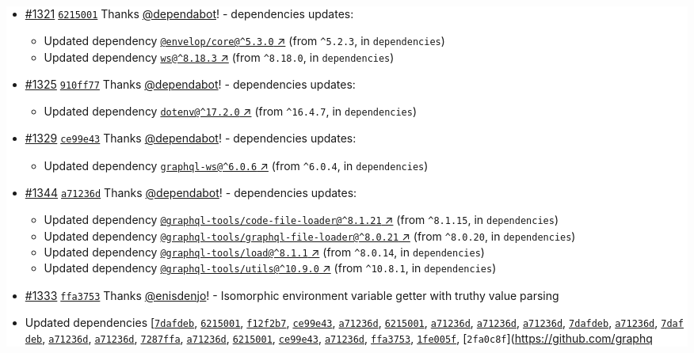 - [#1321](https://github.com/graphql-hive/gateway/pull/1321) [`6215001`](https://github.com/graphql-hive/gateway/commit/6215001b1d650ad865331661532bcc4f7bad6b40) Thanks [@dependabot](https://github.com/apps/dependabot)! - dependencies updates:
  - Updated dependency [`@envelop/core@^5.3.0` ↗︎](https://www.npmjs.com/package/@envelop/core/v/5.3.0) (from `^5.2.3`, in `dependencies`)
  - Updated dependency [`ws@^8.18.3` ↗︎](https://www.npmjs.com/package/ws/v/8.18.3) (from `^8.18.0`, in `dependencies`)

- [#1325](https://github.com/graphql-hive/gateway/pull/1325) [`910ff77`](https://github.com/graphql-hive/gateway/commit/910ff777ce787297cece37ec66c3382bc292412b) Thanks [@dependabot](https://github.com/apps/dependabot)! - dependencies updates:
  - Updated dependency [`dotenv@^17.2.0` ↗︎](https://www.npmjs.com/package/dotenv/v/17.2.0) (from `^16.4.7`, in `dependencies`)

- [#1329](https://github.com/graphql-hive/gateway/pull/1329) [`ce99e43`](https://github.com/graphql-hive/gateway/commit/ce99e43b9fec43c665836bd3a282ce6d4302481d) Thanks [@dependabot](https://github.com/apps/dependabot)! - dependencies updates:
  - Updated dependency [`graphql-ws@^6.0.6` ↗︎](https://www.npmjs.com/package/graphql-ws/v/6.0.6) (from `^6.0.4`, in `dependencies`)

- [#1344](https://github.com/graphql-hive/gateway/pull/1344) [`a71236d`](https://github.com/graphql-hive/gateway/commit/a71236d6ba356741bc85fe27757bea45576dcf1a) Thanks [@dependabot](https://github.com/apps/dependabot)! - dependencies updates:
  - Updated dependency [`@graphql-tools/code-file-loader@^8.1.21` ↗︎](https://www.npmjs.com/package/@graphql-tools/code-file-loader/v/8.1.21) (from `^8.1.15`, in `dependencies`)
  - Updated dependency [`@graphql-tools/graphql-file-loader@^8.0.21` ↗︎](https://www.npmjs.com/package/@graphql-tools/graphql-file-loader/v/8.0.21) (from `^8.0.20`, in `dependencies`)
  - Updated dependency [`@graphql-tools/load@^8.1.1` ↗︎](https://www.npmjs.com/package/@graphql-tools/load/v/8.1.1) (from `^8.0.14`, in `dependencies`)
  - Updated dependency [`@graphql-tools/utils@^10.9.0` ↗︎](https://www.npmjs.com/package/@graphql-tools/utils/v/10.9.0) (from `^10.8.1`, in `dependencies`)

- [#1333](https://github.com/graphql-hive/gateway/pull/1333) [`ffa3753`](https://github.com/graphql-hive/gateway/commit/ffa3753ccb9045c5b2d62af05edc7f1d78336cb3) Thanks [@enisdenjo](https://github.com/enisdenjo)! - Isomorphic environment variable getter with truthy value parsing

- Updated dependencies [[`7dafdeb`](https://github.com/graphql-hive/gateway/commit/7dafdebc803e49373fe9d53997113483e512fdb0), [`6215001`](https://github.com/graphql-hive/gateway/commit/6215001b1d650ad865331661532bcc4f7bad6b40), [`f12f2b7`](https://github.com/graphql-hive/gateway/commit/f12f2b78163fbef797a42b5999a0b5a8ef6b2c98), [`ce99e43`](https://github.com/graphql-hive/gateway/commit/ce99e43b9fec43c665836bd3a282ce6d4302481d), [`a71236d`](https://github.com/graphql-hive/gateway/commit/a71236d6ba356741bc85fe27757bea45576dcf1a), [`6215001`](https://github.com/graphql-hive/gateway/commit/6215001b1d650ad865331661532bcc4f7bad6b40), [`a71236d`](https://github.com/graphql-hive/gateway/commit/a71236d6ba356741bc85fe27757bea45576dcf1a), [`a71236d`](https://github.com/graphql-hive/gateway/commit/a71236d6ba356741bc85fe27757bea45576dcf1a), [`a71236d`](https://github.com/graphql-hive/gateway/commit/a71236d6ba356741bc85fe27757bea45576dcf1a), [`7dafdeb`](https://github.com/graphql-hive/gateway/commit/7dafdebc803e49373fe9d53997113483e512fdb0), [`a71236d`](https://github.com/graphql-hive/gateway/commit/a71236d6ba356741bc85fe27757bea45576dcf1a), [`7dafdeb`](https://github.com/graphql-hive/gateway/commit/7dafdebc803e49373fe9d53997113483e512fdb0), [`a71236d`](https://github.com/graphql-hive/gateway/commit/a71236d6ba356741bc85fe27757bea45576dcf1a), [`a71236d`](https://github.com/graphql-hive/gateway/commit/a71236d6ba356741bc85fe27757bea45576dcf1a), [`7287ffa`](https://github.com/graphql-hive/gateway/commit/7287ffa2ac0f08801c3058e96a7c4eba7102c1d0), [`a71236d`](https://github.com/graphql-hive/gateway/commit/a71236d6ba356741bc85fe27757bea45576dcf1a), [`6215001`](https://github.com/graphql-hive/gateway/commit/6215001b1d650ad865331661532bcc4f7bad6b40), [`ce99e43`](https://github.com/graphql-hive/gateway/commit/ce99e43b9fec43c665836bd3a282ce6d4302481d), [`a71236d`](https://github.com/graphql-hive/gateway/commit/a71236d6ba356741bc85fe27757bea45576dcf1a), [`ffa3753`](https://github.com/graphql-hive/gateway/commit/ffa3753ccb9045c5b2d62af05edc7f1d78336cb3), [`1fe005f`](https://github.com/graphql-hive/gateway/commit/1fe005f270c9fd0f8fcd2d0c3ffc27d722638f57), [`2fa0c8f`](https://github.com/graphq